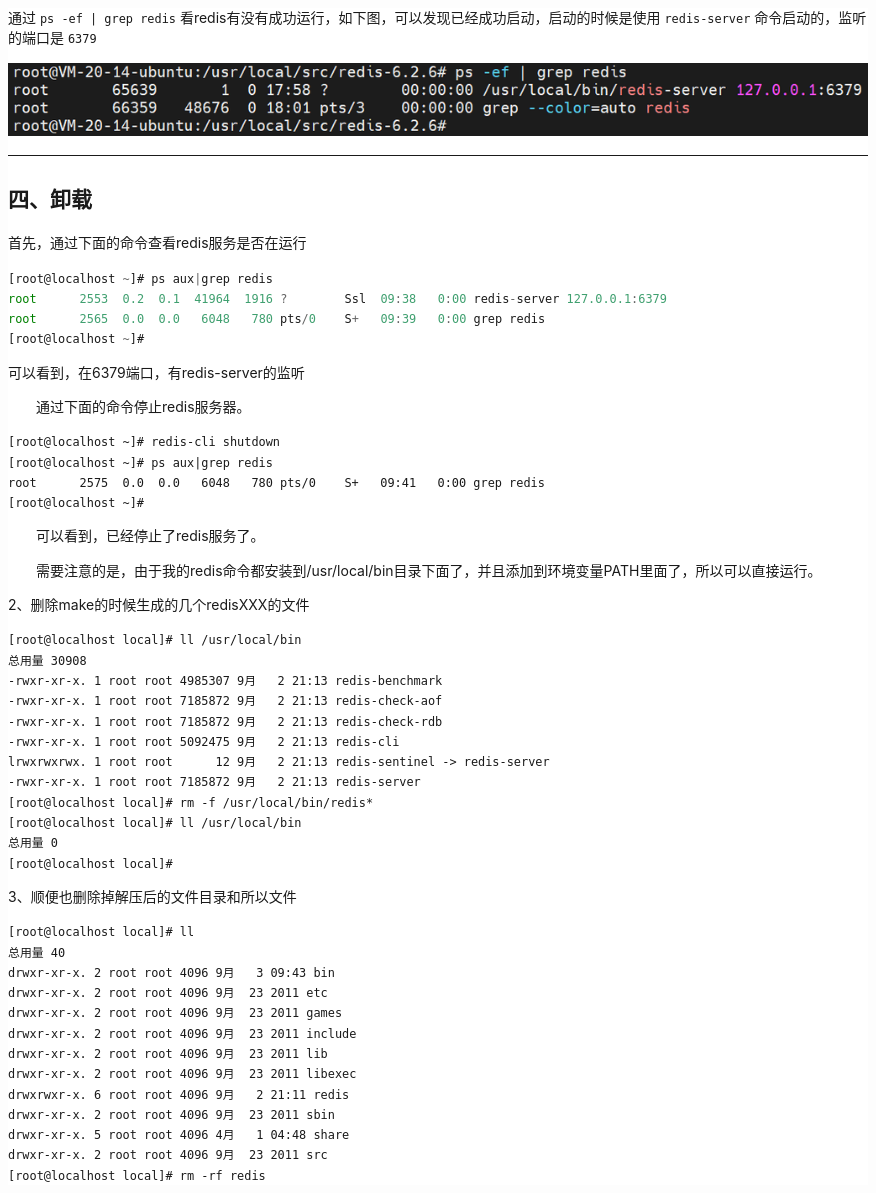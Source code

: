 通过 `ps -ef | grep redis` 看redis有没有成功运行，如下图，可以发现已经成功启动，启动的时候是使用 `redis-server` 命令启动的，监听的端口是 `6379`

![image-20240522180139334](./assets/image-20240522180139334.png)

---

## 四、卸载

首先，通过下面的命令查看redis服务是否在运行

~~~ts
[root@localhost ~]# ps aux|grep redis
root      2553  0.2  0.1  41964  1916 ?        Ssl  09:38   0:00 redis-server 127.0.0.1:6379
root      2565  0.0  0.0   6048   780 pts/0    S+   09:39   0:00 grep redis
[root@localhost ~]#
~~~

可以看到，在6379端口，有redis-server的监听

　　通过下面的命令停止redis服务器。

```
[root@localhost ~]# redis-cli shutdown
[root@localhost ~]# ps aux|grep redis
root      2575  0.0  0.0   6048   780 pts/0    S+   09:41   0:00 grep redis
[root@localhost ~]#
```

　　可以看到，已经停止了redis服务了。

　　需要注意的是，由于我的redis命令都安装到/usr/local/bin目录下面了，并且添加到环境变量PATH里面了，所以可以直接运行。

2、删除make的时候生成的几个redisXXX的文件

```
[root@localhost local]# ll /usr/local/bin
总用量 30908
-rwxr-xr-x. 1 root root 4985307 9月   2 21:13 redis-benchmark
-rwxr-xr-x. 1 root root 7185872 9月   2 21:13 redis-check-aof
-rwxr-xr-x. 1 root root 7185872 9月   2 21:13 redis-check-rdb
-rwxr-xr-x. 1 root root 5092475 9月   2 21:13 redis-cli
lrwxrwxrwx. 1 root root      12 9月   2 21:13 redis-sentinel -> redis-server
-rwxr-xr-x. 1 root root 7185872 9月   2 21:13 redis-server
[root@localhost local]# rm -f /usr/local/bin/redis*
[root@localhost local]# ll /usr/local/bin
总用量 0
[root@localhost local]#
```

3、顺便也删除掉解压后的文件目录和所以文件

```
[root@localhost local]# ll
总用量 40
drwxr-xr-x. 2 root root 4096 9月   3 09:43 bin
drwxr-xr-x. 2 root root 4096 9月  23 2011 etc
drwxr-xr-x. 2 root root 4096 9月  23 2011 games
drwxr-xr-x. 2 root root 4096 9月  23 2011 include
drwxr-xr-x. 2 root root 4096 9月  23 2011 lib
drwxr-xr-x. 2 root root 4096 9月  23 2011 libexec
drwxrwxr-x. 6 root root 4096 9月   2 21:11 redis
drwxr-xr-x. 2 root root 4096 9月  23 2011 sbin
drwxr-xr-x. 5 root root 4096 4月   1 04:48 share
drwxr-xr-x. 2 root root 4096 9月  23 2011 src
[root@localhost local]# rm -rf redis
```